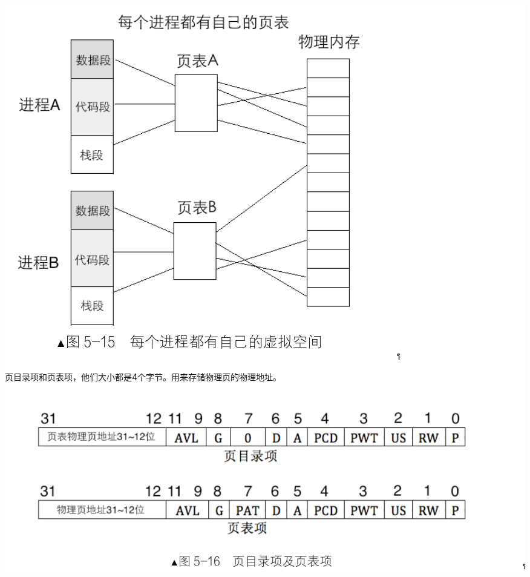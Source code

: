 ![image-20241127190848509](https://raw.githubusercontent.com/SIMple-lives/future_os/main/img/image-20241127190848509.png)



页目录项和页表项，他们大小都是4个字节。用来存储物理页的物理地址。

![image-20241127190923201](https://raw.githubusercontent.com/SIMple-lives/future_os/main/img/image-20241127190923201.png)
